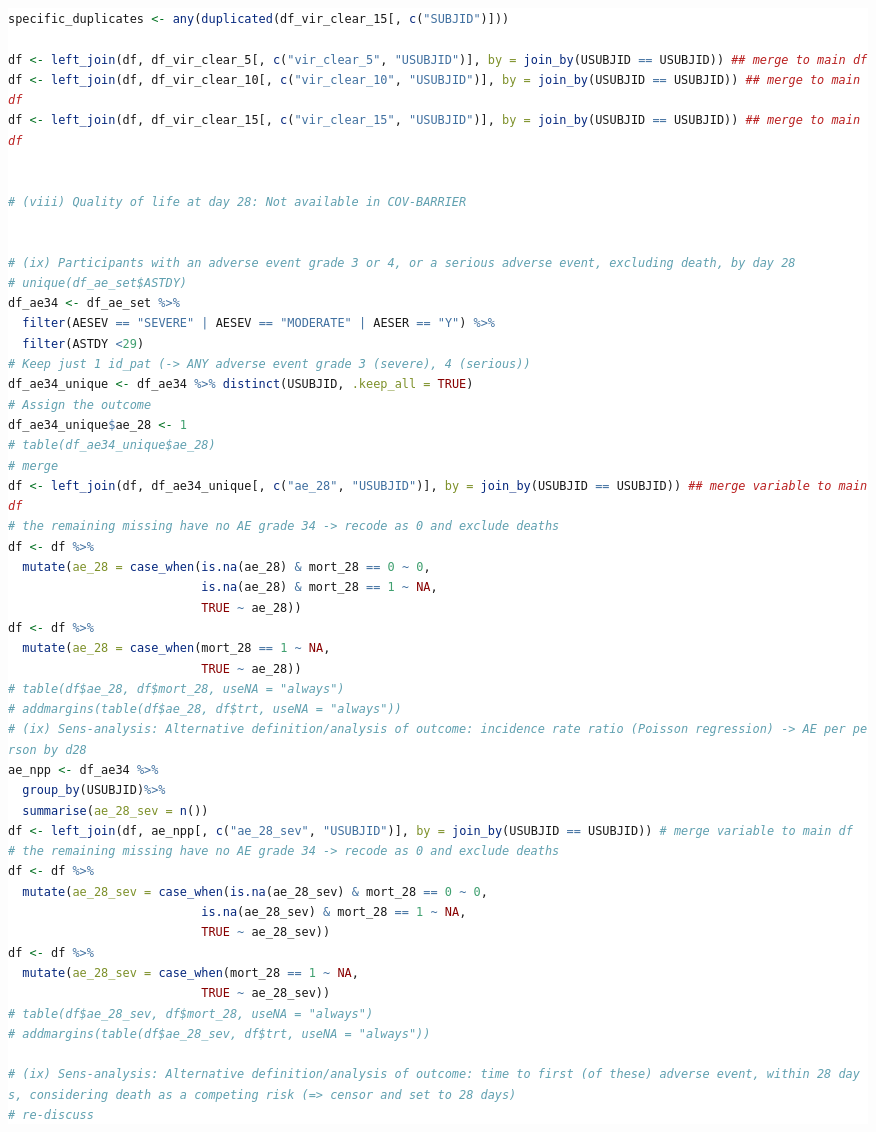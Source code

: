 ```r
specific_duplicates <- any(duplicated(df_vir_clear_15[, c("SUBJID")]))

df <- left_join(df, df_vir_clear_5[, c("vir_clear_5", "USUBJID")], by = join_by(USUBJID == USUBJID)) ## merge to main df
df <- left_join(df, df_vir_clear_10[, c("vir_clear_10", "USUBJID")], by = join_by(USUBJID == USUBJID)) ## merge to main df
df <- left_join(df, df_vir_clear_15[, c("vir_clear_15", "USUBJID")], by = join_by(USUBJID == USUBJID)) ## merge to main df


# (viii) Quality of life at day 28: Not available in COV-BARRIER


# (ix) Participants with an adverse event grade 3 or 4, or a serious adverse event, excluding death, by day 28
# unique(df_ae_set$ASTDY)
df_ae34 <- df_ae_set %>% 
  filter(AESEV == "SEVERE" | AESEV == "MODERATE" | AESER == "Y") %>% 
  filter(ASTDY <29)
# Keep just 1 id_pat (-> ANY adverse event grade 3 (severe), 4 (serious)) 
df_ae34_unique <- df_ae34 %>% distinct(USUBJID, .keep_all = TRUE)
# Assign the outcome
df_ae34_unique$ae_28 <- 1
# table(df_ae34_unique$ae_28)
# merge
df <- left_join(df, df_ae34_unique[, c("ae_28", "USUBJID")], by = join_by(USUBJID == USUBJID)) ## merge variable to main df
# the remaining missing have no AE grade 34 -> recode as 0 and exclude deaths
df <- df %>% 
  mutate(ae_28 = case_when(is.na(ae_28) & mort_28 == 0 ~ 0,
                           is.na(ae_28) & mort_28 == 1 ~ NA,
                           TRUE ~ ae_28))
df <- df %>% 
  mutate(ae_28 = case_when(mort_28 == 1 ~ NA,
                           TRUE ~ ae_28))
# table(df$ae_28, df$mort_28, useNA = "always")
# addmargins(table(df$ae_28, df$trt, useNA = "always"))
# (ix) Sens-analysis: Alternative definition/analysis of outcome: incidence rate ratio (Poisson regression) -> AE per person by d28
ae_npp <- df_ae34 %>% 
  group_by(USUBJID)%>%  
  summarise(ae_28_sev = n())
df <- left_join(df, ae_npp[, c("ae_28_sev", "USUBJID")], by = join_by(USUBJID == USUBJID)) # merge variable to main df
# the remaining missing have no AE grade 34 -> recode as 0 and exclude deaths
df <- df %>% 
  mutate(ae_28_sev = case_when(is.na(ae_28_sev) & mort_28 == 0 ~ 0,
                           is.na(ae_28_sev) & mort_28 == 1 ~ NA,
                           TRUE ~ ae_28_sev))
df <- df %>% 
  mutate(ae_28_sev = case_when(mort_28 == 1 ~ NA,
                           TRUE ~ ae_28_sev))
# table(df$ae_28_sev, df$mort_28, useNA = "always")
# addmargins(table(df$ae_28_sev, df$trt, useNA = "always"))

# (ix) Sens-analysis: Alternative definition/analysis of outcome: time to first (of these) adverse event, within 28 days, considering death as a competing risk (=> censor and set to 28 days)
# re-discuss

```